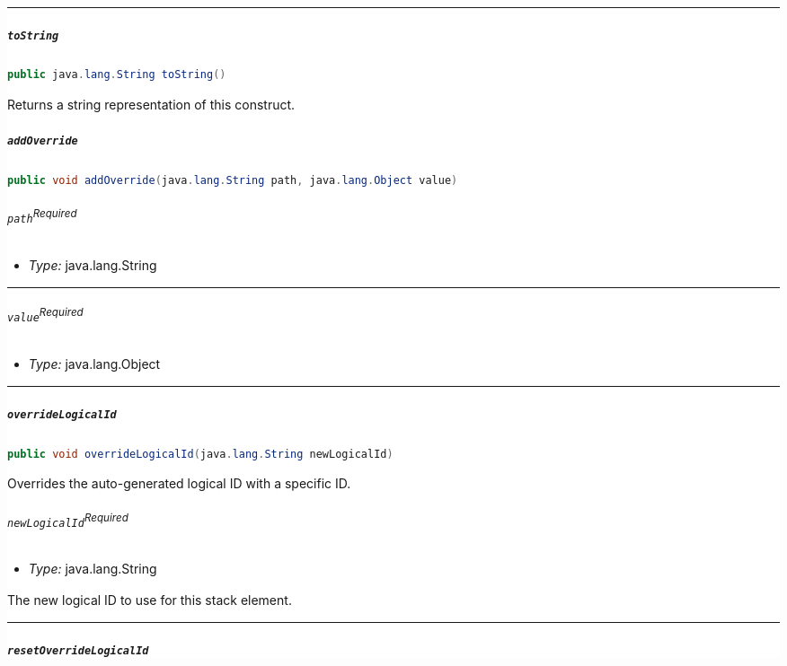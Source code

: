 
---

##### `toString` <a name="toString" id="@cdktf/provider-consul.agentService.AgentService.toString"></a>

```java
public java.lang.String toString()
```

Returns a string representation of this construct.

##### `addOverride` <a name="addOverride" id="@cdktf/provider-consul.agentService.AgentService.addOverride"></a>

```java
public void addOverride(java.lang.String path, java.lang.Object value)
```

###### `path`<sup>Required</sup> <a name="path" id="@cdktf/provider-consul.agentService.AgentService.addOverride.parameter.path"></a>

- *Type:* java.lang.String

---

###### `value`<sup>Required</sup> <a name="value" id="@cdktf/provider-consul.agentService.AgentService.addOverride.parameter.value"></a>

- *Type:* java.lang.Object

---

##### `overrideLogicalId` <a name="overrideLogicalId" id="@cdktf/provider-consul.agentService.AgentService.overrideLogicalId"></a>

```java
public void overrideLogicalId(java.lang.String newLogicalId)
```

Overrides the auto-generated logical ID with a specific ID.

###### `newLogicalId`<sup>Required</sup> <a name="newLogicalId" id="@cdktf/provider-consul.agentService.AgentService.overrideLogicalId.parameter.newLogicalId"></a>

- *Type:* java.lang.String

The new logical ID to use for this stack element.

---

##### `resetOverrideLogicalId` <a name="resetOverrideLogicalId" id="@cdktf/provider-consul.agentService.AgentService.resetOverrideLogicalId"></a>
